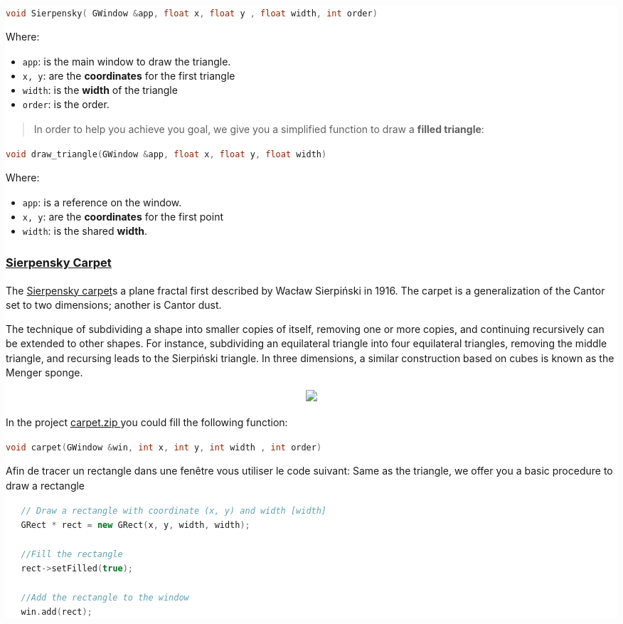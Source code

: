 ```cpp
void Sierpensky( GWindow &app, float x, float y , float width, int order)
```

Where:

- `app`: is the main window to draw the triangle.
- `x, y`: are the  **coordinates** for the first triangle
- `width`: is the  **width** of the triangle
- `order`: is the order.


> In order to help you achieve you goal, we give you a simplified function to draw  a **filled
triangle**:

```cpp
void draw_triangle(GWindow &app, float x, float y, float width)
```

Where:

- `app`: is a reference on the window.
- `x, y`: are the **coordinates** for the first point
- `width`: is the shared **width**.




### [Sierpensky Carpet](#carpet)
<a name='carpet'></a>

The [Sierpensky carpet](https://en.wikipedia.org/wiki/Sierpi%C5%84ski_carpet)s a plane fractal first described by Wacław Sierpiński in 1916. The carpet is a generalization of the Cantor set to two dimensions; another is Cantor dust.

The technique of subdividing a shape into smaller copies of itself, removing one or more copies, and continuing recursively can be extended to other shapes. For instance, subdividing an equilateral triangle into four equilateral triangles, removing the middle triangle, and recursing leads to the Sierpiński triangle. In three dimensions, a similar construction based on cubes is known as the Menger sponge.


<center>
  <img src="{{ site.url }}{{ site.baseurl}}/part2/animated_carpet.gif">
</center>

In the project <a href="{{ site.url }}{{site.baseurl}}/assignments/06_recurrence/carpet.zip"> carpet.zip </a> you could fill the following function:

```cpp
void carpet(GWindow &win, int x, int y, int width , int order)
```



Afin de tracer un rectangle dans une fenêtre vous utiliser le code suivant:
Same as the triangle, we offer you a basic procedure to draw a rectangle

```cpp
   // Draw a rectangle with coordinate (x, y) and width [width]
   GRect * rect = new GRect(x, y, width, width);

   //Fill the rectangle
   rect->setFilled(true);

   //Add the rectangle to the window
   win.add(rect);
```
